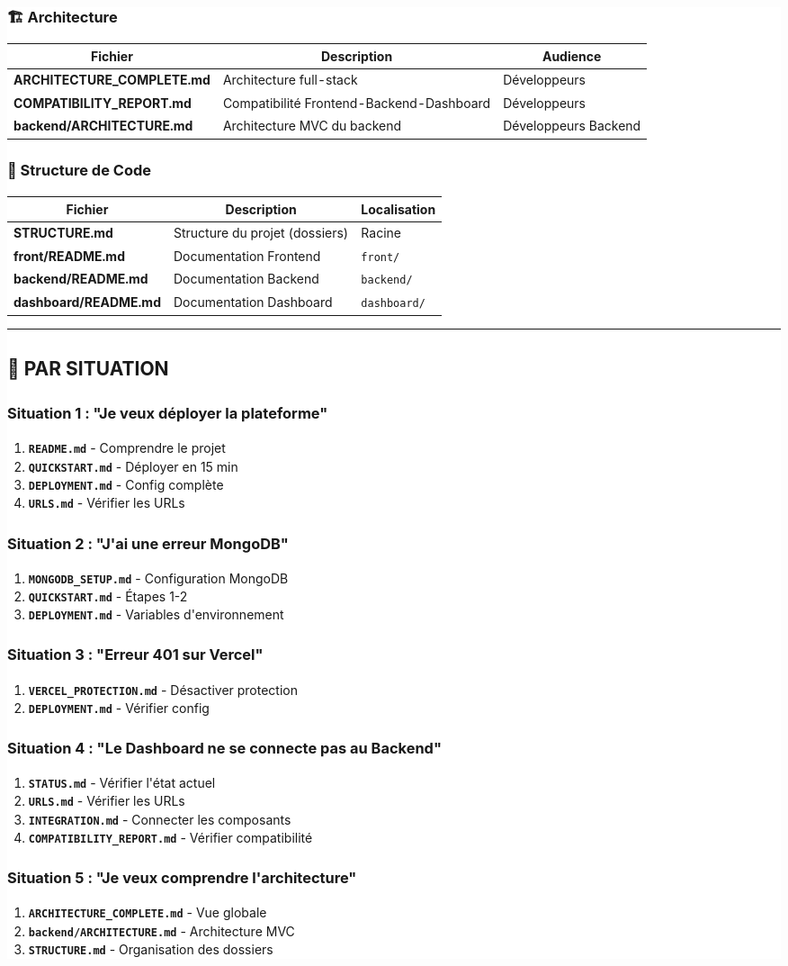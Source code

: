 ### 🏗️ Architecture
| Fichier | Description | Audience |
|---------|-------------|----------|
| **ARCHITECTURE_COMPLETE.md** | Architecture full-stack | Développeurs |
| **COMPATIBILITY_REPORT.md** | Compatibilité Frontend-Backend-Dashboard | Développeurs |
| **backend/ARCHITECTURE.md** | Architecture MVC du backend | Développeurs Backend |

### 📂 Structure de Code
| Fichier | Description | Localisation |
|---------|-------------|--------------|
| **STRUCTURE.md** | Structure du projet (dossiers) | Racine |
| **front/README.md** | Documentation Frontend | `front/` |
| **backend/README.md** | Documentation Backend | `backend/` |
| **dashboard/README.md** | Documentation Dashboard | `dashboard/` |

---

## 🎯 PAR SITUATION

### Situation 1 : "Je veux déployer la plateforme"
1. **`README.md`** - Comprendre le projet
2. **`QUICKSTART.md`** - Déployer en 15 min
3. **`DEPLOYMENT.md`** - Config complète
4. **`URLS.md`** - Vérifier les URLs

### Situation 2 : "J'ai une erreur MongoDB"
1. **`MONGODB_SETUP.md`** - Configuration MongoDB
2. **`QUICKSTART.md`** - Étapes 1-2
3. **`DEPLOYMENT.md`** - Variables d'environnement

### Situation 3 : "Erreur 401 sur Vercel"
1. **`VERCEL_PROTECTION.md`** - Désactiver protection
2. **`DEPLOYMENT.md`** - Vérifier config

### Situation 4 : "Le Dashboard ne se connecte pas au Backend"
1. **`STATUS.md`** - Vérifier l'état actuel
2. **`URLS.md`** - Vérifier les URLs
3. **`INTEGRATION.md`** - Connecter les composants
4. **`COMPATIBILITY_REPORT.md`** - Vérifier compatibilité

### Situation 5 : "Je veux comprendre l'architecture"
1. **`ARCHITECTURE_COMPLETE.md`** - Vue globale
2. **`backend/ARCHITECTURE.md`** - Architecture MVC
3. **`STRUCTURE.md`** - Organisation des dossiers
